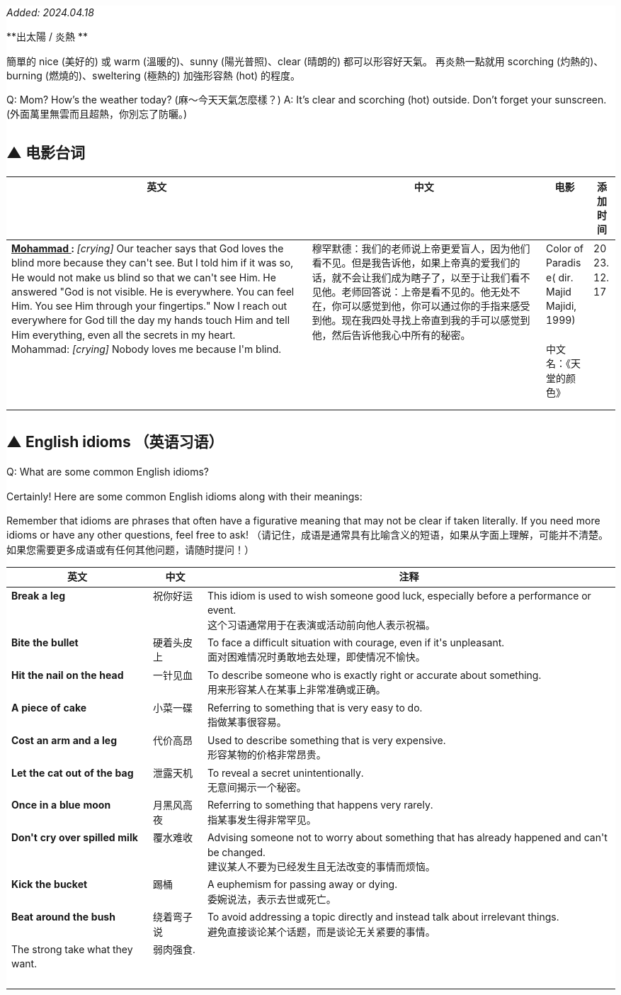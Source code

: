 *Added: 2024.04.18*

**出太陽  / 炎熱 **

簡單的 nice (美好的) 或 warm (溫暖的)、sunny (陽光普照)、clear (晴朗的) 都可以形容好天氣。
再炎熱一點就用 scorching (灼熱的)、burning (燃燒的)、sweltering (極熱的) 加強形容熱 (hot) 的程度。

Q: Mom? How’s the weather today? (麻～今天天氣怎麼樣？)
A: It’s clear and scorching (hot) outside. Don’t forget your sunscreen. (外面萬里無雲而且超熱，你別忘了防曬。)








## ▲ 电影台词

| 英文                                                         | 中文                                                         | 电影 &nbsp;&nbsp;&nbsp;&nbsp;&nbsp;&nbsp;&nbsp;&nbsp;&nbsp;&nbsp;&nbsp;&nbsp;&nbsp;&nbsp;&nbsp;&nbsp;&nbsp;&nbsp;&nbsp;&nbsp;&nbsp; | 添加时间   |
| ------------------------------------------------------------ | ------------------------------------------------------------ | ------------------------------------------------------------ | ---------- |
| **[Mohammad ](https://www.imdb.com/name/nm0708216/?ref_=tt_ch):** *[crying]* Our teacher says that God loves the blind more because they can't see. But I told him if it was so, He would not make us blind so that we can't see Him. He answered "God is not visible. He is everywhere. You can feel Him. You see Him through your fingertips." Now I reach out everywhere for God till the day my hands touch Him and tell Him everything, even all the secrets in my heart.<br />Mohammad: *[crying]* Nobody loves me because I'm blind. | 穆罕默德：我们的老师说上帝更爱盲人，因为他们看不见。但是我告诉他，如果上帝真的爱我们的话，就不会让我们成为瞎子了，以至于让我们看不见他。老师回答说：上帝是看不见的。他无处不在，你可以感觉到他，你可以通过你的手指来感受到他。现在我四处寻找上帝直到我的手可以感觉到他，然后告诉他我心中所有的秘密。 | Color of Paradise( dir. Majid Majidi, 1999)<br /><br />中文名：《天堂的颜色》 | 2023.12.17 |
|                                                              |                                                              |                                                              |            |
|                                                              |                                                              |                                                              |            |



## ▲ English idioms （英语习语）

Q: What are some common English idioms?

Certainly! Here are some common English idioms along with their meanings:

Remember that idioms are phrases that often have a figurative meaning that may not be clear if taken literally. If you need more idioms or have any other questions, feel free to ask! （请记住，成语是通常具有比喻含义的短语，如果从字面上理解，可能并不清楚。如果您需要更多成语或有任何其他问题，请随时提问！）

| 英文 | 中文 | 注释 |
| ---- | ---- | ---- |
| **Break a leg**  | 祝你好运 | This idiom is used to wish someone good luck, especially before a performance or event. <br />这个习语通常用于在表演或活动前向他人表示祝福。 |
| **Bite the bullet**  | 硬着头皮上 | To face a difficult situation with courage, even if it's unpleasant.<br />面对困难情况时勇敢地去处理，即使情况不愉快。 |
| **Hit the nail on the head**  | 一针见血 | To describe someone who is exactly right or accurate about something.<br />用来形容某人在某事上非常准确或正确。 |
| **A piece of cake** | 小菜一碟 | Referring to something that is very easy to do. <br />指做某事很容易。 |
| **Cost an arm and a leg**  | 代价高昂 | Used to describe something that is very expensive.<br /> 形容某物的价格非常昂贵。 |
| **Let the cat out of the bag**  | 泄露天机 | To reveal a secret unintentionally.<br />无意间揭示一个秘密。 |
| **Once in a blue moon**  | 月黑风高夜 | Referring to something that happens very rarely.<br /> 指某事发生得非常罕见。 |
| **Don't cry over spilled milk**  | 覆水难收 | Advising someone not to worry about something that has already happened and can't be changed.<br /> 建议某人不要为已经发生且无法改变的事情而烦恼。 |
| **Kick the bucket**  | 踢桶 | A euphemism for passing away or dying.<br />委婉说法，表示去世或死亡。 |
| **Beat around the bush**  | 绕着弯子说 | To avoid addressing a topic directly and instead talk about irrelevant things.<br /> 避免直接谈论某个话题，而是谈论无关紧要的事情。 |
| The strong take what they want. | 弱肉强食. |  |
|  |  |  |
|  |  |  |
|  |  |  |
|  |  |  |
